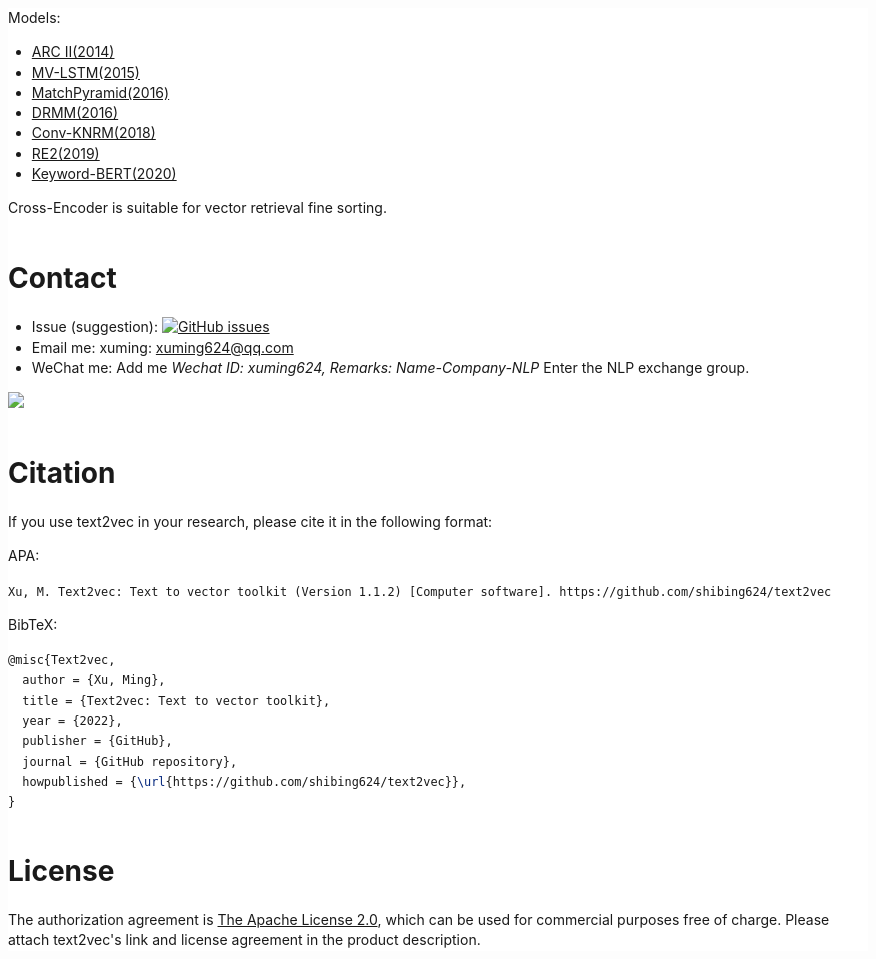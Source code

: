 
Models:

- [ARC II(2014)](https://arxiv.org/pdf/1503.03244.pdf)
- [MV-LSTM(2015)](https://arxiv.org/pdf/1511.08277.pdf)
- [MatchPyramid(2016)](https://arxiv.org/pdf/1602.06359.pdf)
- [DRMM(2016)](https://www.bigdatalab.ac.cn/~gjf/papers/2016/CIKM2016a_guo.pdf)
- [Conv-KNRM(2018)](https://www.cs.cmu.edu/~zhuyund/papers/WSDM_2018_Dai.pdf)
- [RE2(2019)](https://www.aclweb.org/anthology/P19-1465.pdf)
- [Keyword-BERT(2020)](https://arxiv.org/ftp/arxiv/papers/2003/2003.11516.pdf)

Cross-Encoder is suitable for vector retrieval fine sorting.

</details>



# Contact

- Issue (suggestion): [![GitHub issues](https://img.shields.io/github/issues/shibing624/text2vec.svg)](https://github.com/shibing624/text2vec/issues)
- Email me: xuming: xuming624@qq.com
- WeChat me: Add me *Wechat ID: xuming624, Remarks: Name-Company-NLP* Enter the NLP exchange group.

<img src="docs/wechat.jpeg" width="200" />


# Citation

If you use text2vec in your research, please cite it in the following format:

APA:
```latex
Xu, M. Text2vec: Text to vector toolkit (Version 1.1.2) [Computer software]. https://github.com/shibing624/text2vec
```

BibTeX:
```latex
@misc{Text2vec,
  author = {Xu, Ming},
  title = {Text2vec: Text to vector toolkit},
  year = {2022},
  publisher = {GitHub},
  journal = {GitHub repository},
  howpublished = {\url{https://github.com/shibing624/text2vec}},
}
```

# License
The authorization agreement is [The Apache License 2.0](LICENSE), which can be used for commercial purposes free of charge. Please attach text2vec's link and license agreement in the product description.
